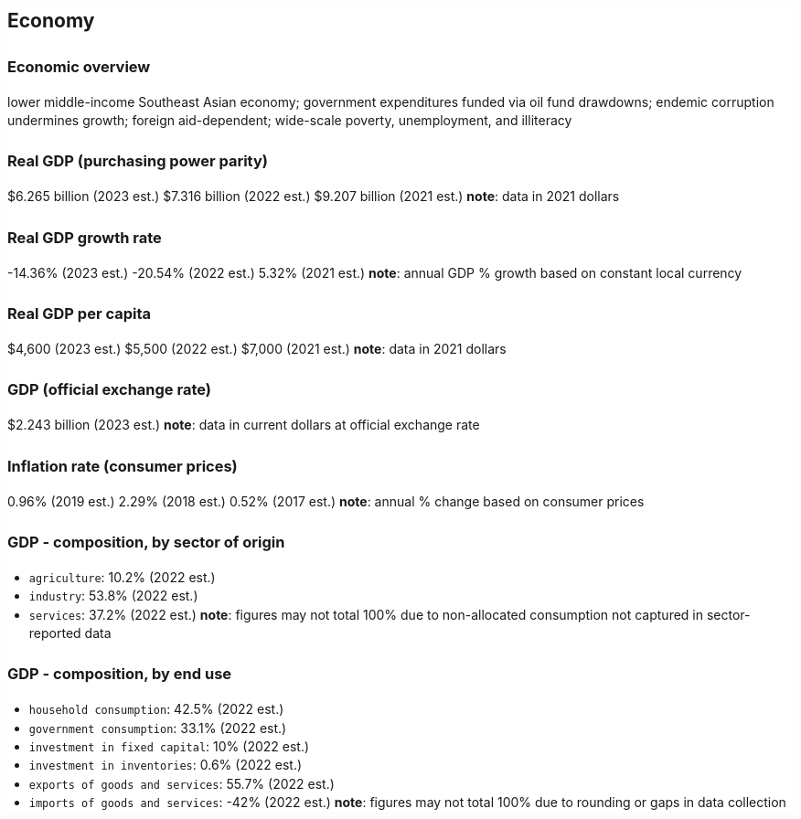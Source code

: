 ## Economy

### Economic overview
lower middle-income Southeast Asian economy; government expenditures funded via oil fund drawdowns; endemic corruption undermines growth; foreign aid-dependent; wide-scale poverty, unemployment, and illiteracy

### Real GDP (purchasing power parity)
$6.265 billion (2023 est.)
$7.316 billion (2022 est.)
$9.207 billion (2021 est.)
**note**: data in 2021 dollars

### Real GDP growth rate
-14.36% (2023 est.)
-20.54% (2022 est.)
5.32% (2021 est.)
**note**: annual GDP % growth based on constant local currency

### Real GDP per capita
$4,600 (2023 est.)
$5,500 (2022 est.)
$7,000 (2021 est.)
**note**: data in 2021 dollars

### GDP (official exchange rate)
$2.243 billion (2023 est.)
**note**: data in current dollars at official exchange rate

### Inflation rate (consumer prices)
0.96% (2019 est.)
2.29% (2018 est.)
0.52% (2017 est.)
**note**: annual % change based on consumer prices

### GDP - composition, by sector of origin
- `agriculture`: 10.2% (2022 est.)
- `industry`: 53.8% (2022 est.)
- `services`: 37.2% (2022 est.)
**note**: figures may not total 100% due to non-allocated consumption not captured in sector-reported data

### GDP - composition, by end use
- `household consumption`: 42.5% (2022 est.)
- `government consumption`: 33.1% (2022 est.)
- `investment in fixed capital`: 10% (2022 est.)
- `investment in inventories`: 0.6% (2022 est.)
- `exports of goods and services`: 55.7% (2022 est.)
- `imports of goods and services`: -42% (2022 est.)
**note**: figures may not total 100% due to rounding or gaps in data collection
